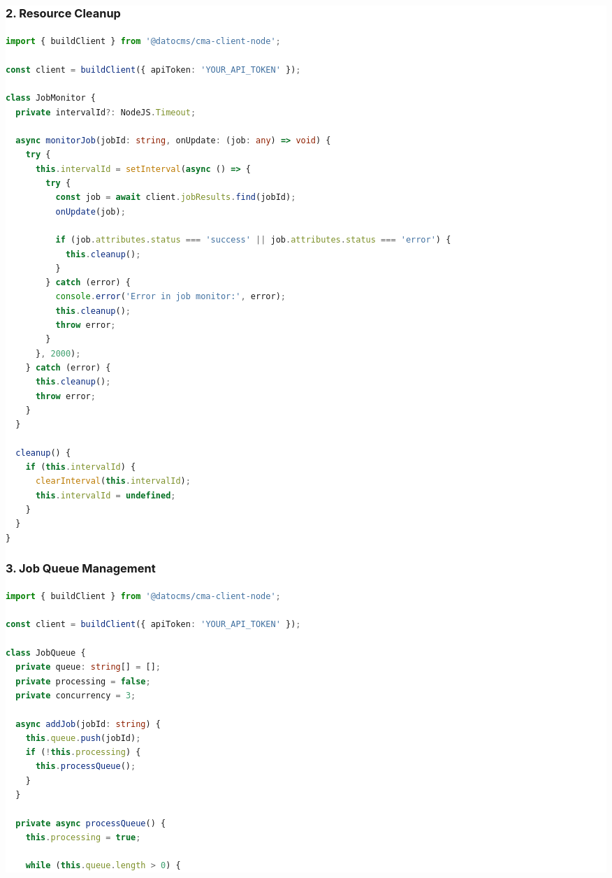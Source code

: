 ### 2. Resource Cleanup

```typescript
import { buildClient } from '@datocms/cma-client-node';

const client = buildClient({ apiToken: 'YOUR_API_TOKEN' });

class JobMonitor {
  private intervalId?: NodeJS.Timeout;
  
  async monitorJob(jobId: string, onUpdate: (job: any) => void) {
    try {
      this.intervalId = setInterval(async () => {
        try {
          const job = await client.jobResults.find(jobId);
          onUpdate(job);
          
          if (job.attributes.status === 'success' || job.attributes.status === 'error') {
            this.cleanup();
          }
        } catch (error) {
          console.error('Error in job monitor:', error);
          this.cleanup();
          throw error;
        }
      }, 2000);
    } catch (error) {
      this.cleanup();
      throw error;
    }
  }
  
  cleanup() {
    if (this.intervalId) {
      clearInterval(this.intervalId);
      this.intervalId = undefined;
    }
  }
}
```

### 3. Job Queue Management

```typescript
import { buildClient } from '@datocms/cma-client-node';

const client = buildClient({ apiToken: 'YOUR_API_TOKEN' });

class JobQueue {
  private queue: string[] = [];
  private processing = false;
  private concurrency = 3;
  
  async addJob(jobId: string) {
    this.queue.push(jobId);
    if (!this.processing) {
      this.processQueue();
    }
  }
  
  private async processQueue() {
    this.processing = true;
    
    while (this.queue.length > 0) {
```